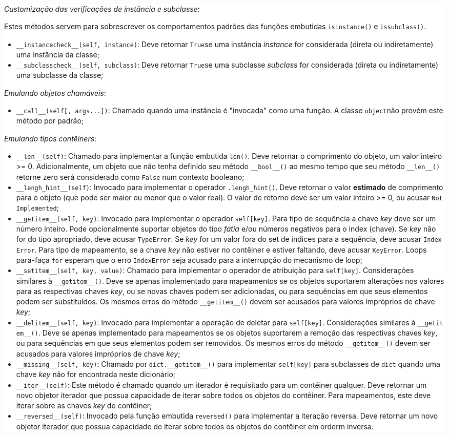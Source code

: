 _Customização das verificações de instância e subclasse_:

Estes métodos servem para sobrescrever os comportamentos padrões das funções embutidas `isinstance()` e `issubclass()`.

- `__instancecheck__(self, instance)`:
Deve retornar `True`se uma instância _instance_ for considerada (direta ou indiretamente) uma instância da classe;
- `__subclasscheck__(self, subclass)`:
Deve retornar `True`se uma subclasse _subclass_ for considerada (direta ou indiretamente) uma subclasse da classe;

_Emulando objetos chamáveis_:
- `__call__(self[, args...])`:
Chamado quando uma instância é "invocada" como uma função.
A classe `object`não provém este método por padrão;

_Emulando tipos contêiners_:
- `__len__(self)`:
Chamado para implementar a função embutida `len()`.
Deve retornar o comprimento do objeto, um valor inteiro >= 0.
Adicionalmente, um objeto que não tenha definido seu método `__bool__()` ao mesmo tempo que seu método `__len__()` retorne zero será considerado como `False` num contexto booleano;
- `__lengh_hint__(self)`:
Invocado para implementar o operador `.lengh_hint()`.
Deve retornar o valor __estimado__ de comprimento para o objeto (que pode ser maior ou menor que o valor real).
O valor de retorno deve ser um valor inteiro >= 0, ou acusar `NotImplemented`;
- `__getitem__(self, key)`:
Invocado para implementar o operador `self[key]`.
Para tipo de sequência a chave _key_ deve ser um número inteiro.
Pode opcionalmente suportar objetos do tipo _fatia_ e/ou números negativos para o index (chave).
Se _key_ não for do tipo apropriado, deve acusar `TypeError`.
Se _key_ for um valor fora do set de índices para a sequẽncia, deve acusar `IndexError`.
Para tipo de mapeamento, se a chave _key_ não estiver no contêiner e estiver faltando, deve acusar `KeyError`.
Loops para-faça `for` esperam que o erro `IndexError` seja acusado para a interrupção do mecanismo de loop;
- `__setitem__(self, key, value)`:
Chamado para implementar o operador de atribuição para `self[key]`.
Considerações similares à `__getitem__()`.
Deve se apenas implementado para mapeamentos se os objetos suportarem alterações nos valores para as respectivas chaves _key_, ou se novas chaves podem ser adicionadas, ou para sequências em que seus elementos podem ser substituídos.
Os mesmos erros do método `__getitem__()` devem ser acusados para valores impróprios de chave _key_;
- `__delitem__(self, key)`:
Invocado para implementar a operação de deletar para `self[key]`.
Considerações similares à `__getitem__()`.
Deve se apenas implementado para mapeamentos se os objetos suportarem a remoção das respectivas chaves _key_, ou para sequências em que seus elementos podem ser removidos.
Os mesmos erros do método `__getitem__()` devem ser acusados para valores impróprios de chave _key_;
- `__missing__(self, key)`:
Chamado por `dict.__getitem__()` para implementar `self[key]` para subclasses de `dict` quando uma chave _key_ não for encontrada neste dicionário;
- `__iter__(self)`:
Este método é chamado quando um iterador é requisitado para um contêiner qualquer.
Deve retornar um novo objetor iterador que possua capacidade de iterar sobre todos os objetos do contêiner.
Para mapeamentos, este deve iterar sobre as chaves _key_ do contêiner;
- `__reversed__(self)`:
Invocado pela função embutida `reversed()` para implementar a iteração reversa.
Deve retornar um novo objetor iterador que possua capacidade de iterar sobre todos os objetos do contêiner em orderm inversa.